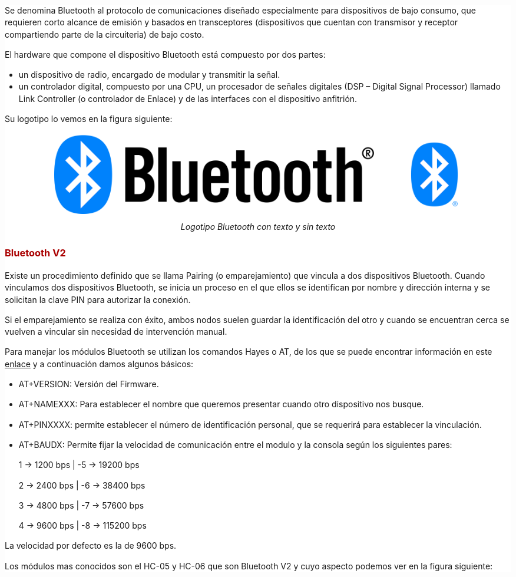 Se denomina Bluetooth al protocolo de comunicaciones diseñado especialmente para dispositivos de bajo consumo, que requieren corto alcance de emisión y basados en transceptores (dispositivos que cuentan con transmisor y receptor compartiendo parte de la circuiteria) de bajo costo.

El hardware que compone el dispositivo Bluetooth está compuesto por dos partes:

* un dispositivo de radio, encargado de modular y transmitir la señal.
* un controlador digital, compuesto por una CPU, un procesador de señales digitales (DSP – Digital Signal Processor) llamado Link Controller (o controlador de Enlace) y de las interfaces con el dispositivo anfitrión.

Su logotipo lo vemos en la figura siguiente:

<center>

![Logotipo Bluetooth con texto y sin texto](../img/avanzadas_imagina/BT/BT_1.png)  
*Logotipo Bluetooth con texto y sin texto*

</center>

### <FONT COLOR=#AA0000>Bluetooth V2</font>
Existe un procedimiento definido que se llama Pairing (o emparejamiento) que vincula a dos dispositivos Bluetooth. Cuando vinculamos dos dispositivos Bluetooth, se inicia un proceso en el que ellos se identifican por nombre y dirección interna y se solicitan la clave PIN para autorizar la conexión.

Si el emparejamiento se realiza con éxito, ambos nodos suelen guardar la identificación del otro y cuando se encuentran cerca se vuelven a vincular sin necesidad de intervención manual.

Para manejar los módulos Bluetooth se utilizan los comandos Hayes o AT, de los que se puede encontrar información en este [enlace](https://es.wikipedia.org/wiki/Conjunto_de_comandos_Hayes) y a continuación damos algunos básicos:

* AT+VERSION: Versión del Firmware.
* AT+NAMEXXX: Para establecer el nombre que queremos presentar cuando otro dispositivo nos busque.
* AT+PINXXXX: permite establecer el número de identificación personal, que se requerirá para establecer la vinculación.
* AT+BAUDX: Permite fijar la velocidad de comunicación entre el modulo y la consola según los siguientes pares:

    1 -> 1200 bps | -5 -> 19200 bps

    2 -> 2400 bps | -6 -> 38400 bps

    3 -> 4800 bps | -7 -> 57600 bps

    4 -> 9600 bps | -8 -> 115200 bps

La velocidad por defecto es la de 9600 bps.

Los módulos mas conocidos son el HC-05 y HC-06 que son Bluetooth V2 y cuyo aspecto podemos ver en la figura siguiente:
